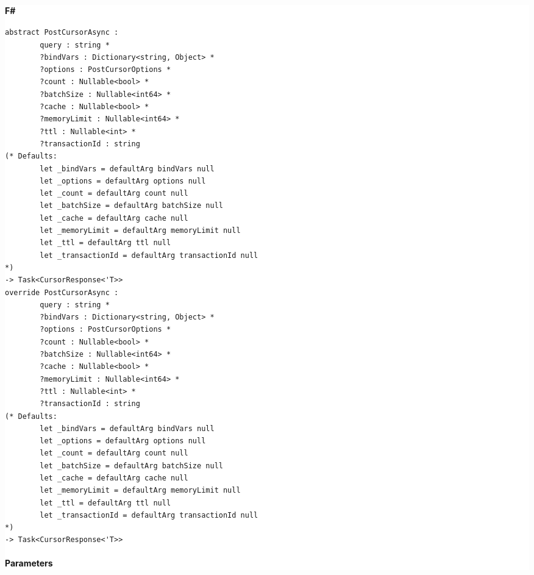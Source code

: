 **F#**<br />
``` F#
abstract PostCursorAsync : 
        query : string * 
        ?bindVars : Dictionary<string, Object> * 
        ?options : PostCursorOptions * 
        ?count : Nullable<bool> * 
        ?batchSize : Nullable<int64> * 
        ?cache : Nullable<bool> * 
        ?memoryLimit : Nullable<int64> * 
        ?ttl : Nullable<int> * 
        ?transactionId : string 
(* Defaults:
        let _bindVars = defaultArg bindVars null
        let _options = defaultArg options null
        let _count = defaultArg count null
        let _batchSize = defaultArg batchSize null
        let _cache = defaultArg cache null
        let _memoryLimit = defaultArg memoryLimit null
        let _ttl = defaultArg ttl null
        let _transactionId = defaultArg transactionId null
*)
-> Task<CursorResponse<'T>> 
override PostCursorAsync : 
        query : string * 
        ?bindVars : Dictionary<string, Object> * 
        ?options : PostCursorOptions * 
        ?count : Nullable<bool> * 
        ?batchSize : Nullable<int64> * 
        ?cache : Nullable<bool> * 
        ?memoryLimit : Nullable<int64> * 
        ?ttl : Nullable<int> * 
        ?transactionId : string 
(* Defaults:
        let _bindVars = defaultArg bindVars null
        let _options = defaultArg options null
        let _count = defaultArg count null
        let _batchSize = defaultArg batchSize null
        let _cache = defaultArg cache null
        let _memoryLimit = defaultArg memoryLimit null
        let _ttl = defaultArg ttl null
        let _transactionId = defaultArg transactionId null
*)
-> Task<CursorResponse<'T>> 
```


#### Parameters